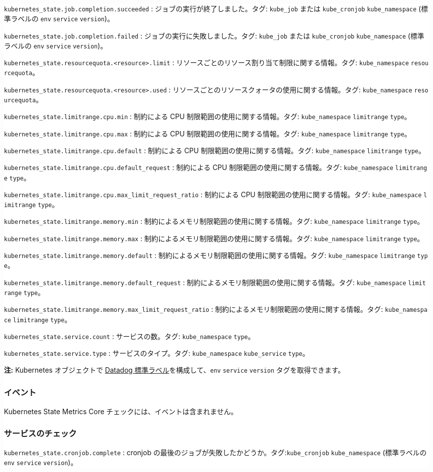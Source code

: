`kubernetes_state.job.completion.succeeded`
: ジョブの実行が終了しました。タグ: `kube_job` または `kube_cronjob` `kube_namespace` (標準ラベルの `env` `service` `version`)。

`kubernetes_state.job.completion.failed`
: ジョブの実行に失敗しました。タグ: `kube_job` または `kube_cronjob` `kube_namespace` (標準ラベルの `env` `service` `version`)。

`kubernetes_state.resourcequota.<resource>.limit`
: リソースごとのリソース割り当て制限に関する情報。タグ: `kube_namespace` `resourcequota`。

`kubernetes_state.resourcequota.<resource>.used`
: リソースごとのリソースクォータの使用に関する情報。タグ: `kube_namespace` `resourcequota`。

`kubernetes_state.limitrange.cpu.min`
: 制約による CPU 制限範囲の使用に関する情報。タグ: `kube_namespace` `limitrange` `type`。

`kubernetes_state.limitrange.cpu.max`
: 制約による CPU 制限範囲の使用に関する情報。タグ: `kube_namespace` `limitrange` `type`。

`kubernetes_state.limitrange.cpu.default`
: 制約による CPU 制限範囲の使用に関する情報。タグ: `kube_namespace` `limitrange` `type`。

`kubernetes_state.limitrange.cpu.default_request`
: 制約による CPU 制限範囲の使用に関する情報。タグ: `kube_namespace` `limitrange` `type`。

`kubernetes_state.limitrange.cpu.max_limit_request_ratio`
: 制約による CPU 制限範囲の使用に関する情報。タグ: `kube_namespace` `limitrange` `type`。

`kubernetes_state.limitrange.memory.min`
: 制約によるメモリ制限範囲の使用に関する情報。タグ: `kube_namespace` `limitrange` `type`。

`kubernetes_state.limitrange.memory.max`
: 制約によるメモリ制限範囲の使用に関する情報。タグ: `kube_namespace` `limitrange` `type`。

`kubernetes_state.limitrange.memory.default`
: 制約によるメモリ制限範囲の使用に関する情報。タグ: `kube_namespace` `limitrange` `type`。

`kubernetes_state.limitrange.memory.default_request`
: 制約によるメモリ制限範囲の使用に関する情報。タグ: `kube_namespace` `limitrange` `type`。

`kubernetes_state.limitrange.memory.max_limit_request_ratio`
: 制約によるメモリ制限範囲の使用に関する情報。タグ: `kube_namespace` `limitrange` `type`。

`kubernetes_state.service.count`
: サービスの数。タグ: `kube_namespace` `type`。

`kubernetes_state.service.type`
: サービスのタイプ。タグ: `kube_namespace` `kube_service` `type`。

**注:** Kubernetes オブジェクトで [Datadog 標準ラベル][5]を構成して、`env` `service` `version` タグを取得できます。

### イベント

Kubernetes State Metrics Core チェックには、イベントは含まれません。

### サービスのチェック

`kubernetes_state.cronjob.complete`
: cronjob の最後のジョブが失敗したかどうか。タグ:`kube_cronjob` `kube_namespace` (標準ラベルの `env` `service` `version`)。


[1]: https://kubernetes.io/blog/2021/04/13/kube-state-metrics-v-2-0/
[2]: /ja/integrations/kubernetes_state_core/#migration-from-kubernetes_state-to-kubernetes_state_core
[3]: /ja/integrations/kubernetes_state_core/#data-collected
[4]: /ja/agent/cluster_agent/
[5]: /ja/getting_started/tagging/unified_service_tagging/?tab=kubernetes#configuration-1
[6]: /ja/agent/guide/agent-commands/?tab=clusteragent#agent-status-and-information
[7]: /ja/help/